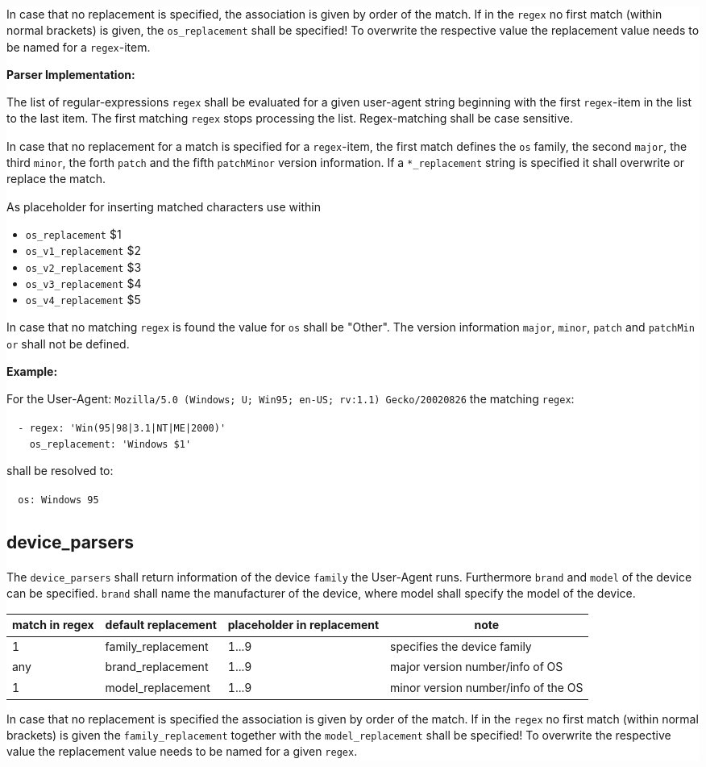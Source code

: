 In case that no replacement is specified, the association is given by order of the match. If in the `regex` no first match (within normal brackets) is given, the `os_replacement` shall be specified!
To overwrite the respective value the replacement value needs to be named for a `regex`-item.

**Parser Implementation:**

The list of regular-expressions `regex` shall be evaluated for a given user-agent string beginning with the first `regex`-item in the list to the last item. The first matching `regex` stops processing the list. Regex-matching shall be case sensitive.

In case that no replacement for a match is specified for a `regex`-item, the first match defines the `os` family, the second `major`, the third `minor`, the forth `patch` and the fifth `patchMinor` version information. 
If a `*_replacement` string is specified it shall overwrite or replace the match. 

As placeholder for inserting matched characters use within 
* `os_replacement` $1
* `os_v1_replacement` $2
* `os_v2_replacement` $3
* `os_v3_replacement` $4
* `os_v4_replacement` $5

In case that no matching `regex` is found the value for `os` shall be "Other". The version information `major`, `minor`, `patch` and `patchMinor` shall not be defined.

**Example:**

For the User-Agent: `Mozilla/5.0 (Windows; U; Win95; en-US; rv:1.1) Gecko/20020826`
the matching `regex`:

````
  - regex: 'Win(95|98|3.1|NT|ME|2000)'
    os_replacement: 'Windows $1'
````

shall be resolved to:

````
  os: Windows 95
````

## device_parsers 

The `device_parsers` shall return information of the device `family` the User-Agent runs.
Furthermore `brand` and `model` of the device can be specified.
`brand` shall name the manufacturer of the device, where model shall specify the model of the device.

| match in regex | default replacement | placeholder in replacement | note   |
| ---- | ------------------ | ------- | ---------------------------------------- |
| 1    | family_replacement | $1...$9 | specifies the device family              |
| any  | brand_replacement  | $1...$9 | major version number/info of OS          | 
| 1    | model_replacement  | $1...$9 | minor version number/info of the OS      | 

In case that no replacement is specified the association is given by order of the match. 
If in the `regex` no first match (within normal brackets) is given the `family_replacement` together with the `model_replacement` shall be specified!
To overwrite the respective value the replacement value needs to be named for a given `regex`.
